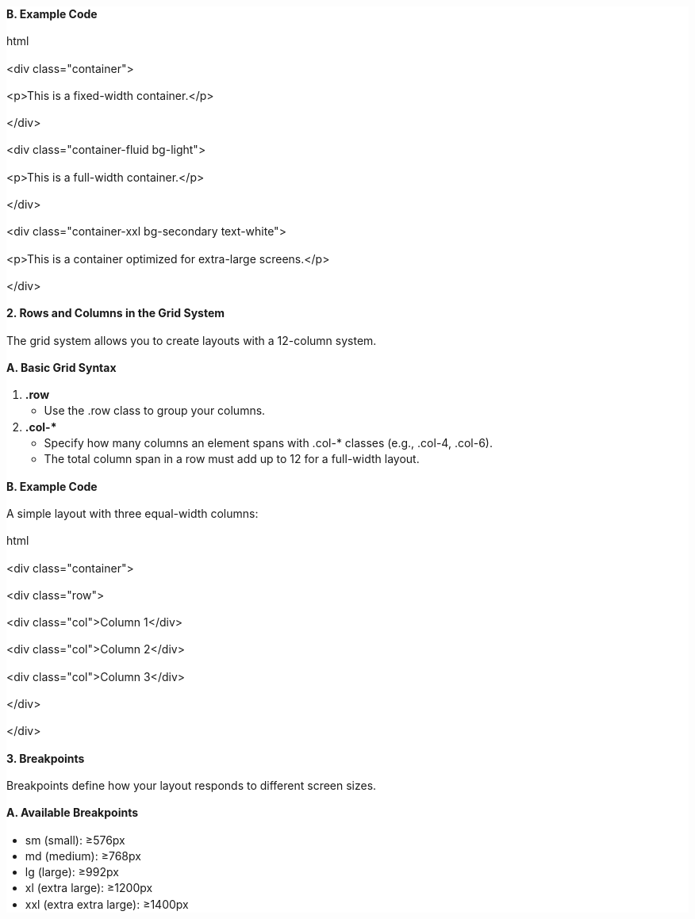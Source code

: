 **B. Example Code**

html

&lt;div class="container"&gt;

&lt;p&gt;This is a fixed-width container.&lt;/p&gt;

&lt;/div&gt;

&lt;div class="container-fluid bg-light"&gt;

&lt;p&gt;This is a full-width container.&lt;/p&gt;

&lt;/div&gt;

&lt;div class="container-xxl bg-secondary text-white"&gt;

&lt;p&gt;This is a container optimized for extra-large screens.&lt;/p&gt;

&lt;/div&gt;

**2\. Rows and Columns in the Grid System**

The grid system allows you to create layouts with a 12-column system.

**A. Basic Grid Syntax**

1. **.row**
    - Use the .row class to group your columns.
2. **.col-\***
    - Specify how many columns an element spans with .col-\* classes (e.g., .col-4, .col-6).
    - The total column span in a row must add up to 12 for a full-width layout.

**B. Example Code**

A simple layout with three equal-width columns:

html

&lt;div class="container"&gt;

&lt;div class="row"&gt;

&lt;div class="col"&gt;Column 1&lt;/div&gt;

&lt;div class="col"&gt;Column 2&lt;/div&gt;

&lt;div class="col"&gt;Column 3&lt;/div&gt;

&lt;/div&gt;

&lt;/div&gt;

**3\. Breakpoints**

Breakpoints define how your layout responds to different screen sizes.

**A. Available Breakpoints**

- sm (small): ≥576px
- md (medium): ≥768px
- lg (large): ≥992px
- xl (extra large): ≥1200px
- xxl (extra extra large): ≥1400px
